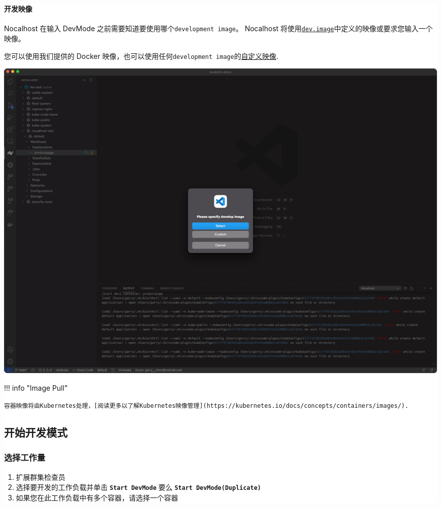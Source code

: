 #### 开发映像

Nocalhost 在输入 DevMode 之前需要知道要使用哪个`development image`。
Nocalhost 将使用[`dev.image`](../../config/config-dev-container-en.md#DevImage)中定义的映像或要求您输入一个映像。

您可以使用我们提供的 Docker 映像，也可以使用任何`development image`的[自定义映像](../../config/config-dev-container-en.md#DevImage).

![在VS代码中选择开发映像](../../img/develop/vs-choose-image.jpg)

!!! info "Image Pull"

    容器映像将由Kubernetes处理，[阅读更多以了解Kubernetes映像管理](https://kubernetes.io/docs/concepts/containers/images/).

## 开始开发模式

### 选择工作量

1. 扩展群集检查员
2. 选择要开发的工作负载并单击 **`Start DevMode`** 要么 **`Start DevMode(Duplicate)`**
3. 如果您在此工作负载中有多个容器，请选择一个容器
